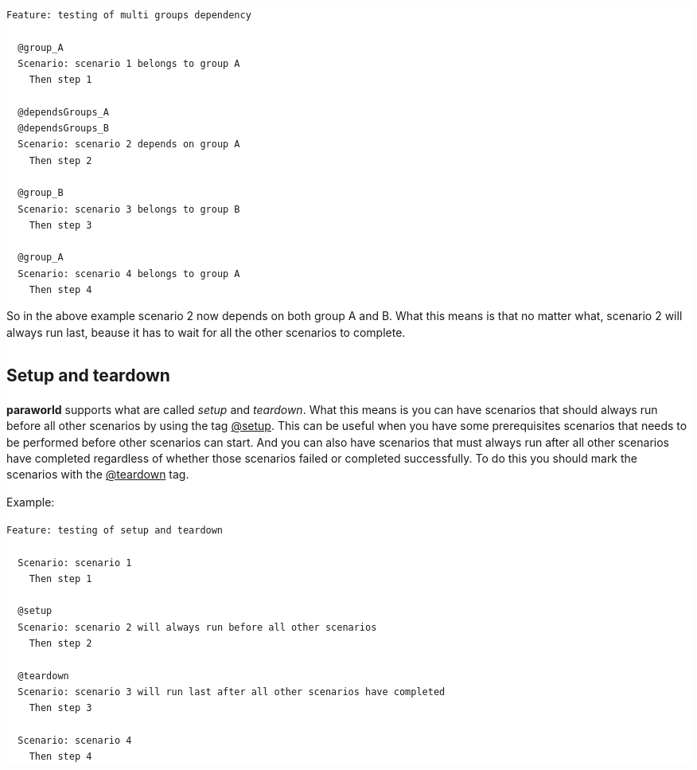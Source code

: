 ```feature
Feature: testing of multi groups dependency

  @group_A
  Scenario: scenario 1 belongs to group A
    Then step 1

  @dependsGroups_A
  @dependsGroups_B
  Scenario: scenario 2 depends on group A
    Then step 2

  @group_B
  Scenario: scenario 3 belongs to group B
    Then step 3

  @group_A
  Scenario: scenario 4 belongs to group A
    Then step 4
```

So in the above example scenario 2 now depends on both group A and B. What this means is that no matter what, scenario 2 will always run last, beause it has to wait for all the other scenarios to complete.

## Setup and teardown

**paraworld** supports what are called *setup* and *teardown*. What this means is you can have scenarios that should always run before all other scenarios by using the tag [@setup](tags.md#setup). This can be useful when you have some prerequisites scenarios that needs to be performed before other scenarios can start. And you can also have scenarios that must always run after all other scenarios have completed regardless of whether those scenarios failed or completed successfully. To do this you should mark the scenarios with the [@teardown](tags.md#teardown) tag.

Example:

```feature
Feature: testing of setup and teardown

  Scenario: scenario 1
    Then step 1

  @setup
  Scenario: scenario 2 will always run before all other scenarios
    Then step 2

  @teardown
  Scenario: scenario 3 will run last after all other scenarios have completed
    Then step 3

  Scenario: scenario 4
    Then step 4
```
